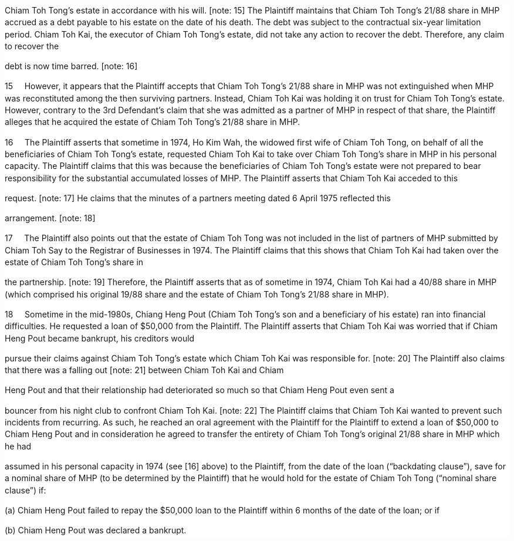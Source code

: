Chiam Toh Tong’s estate in accordance with his will. [note: 15] The Plaintiff maintains that Chiam Toh Tong’s 21/88 share in MHP accrued as a debt payable to his estate on the date of his death. The debt was subject to the contractual six-year limitation period. Chiam Toh Kai, the executor of Chiam Toh Tong’s estate, did not take any action to recover the debt. Therefore, any claim to recover the 

debt is now time barred. [note: 16] 

15     However, it appears that the Plaintiff accepts that Chiam Toh Tong’s 21/88 share in MHP was not extinguished when MHP was reconstituted among the then surviving partners. Instead, Chiam Toh Kai was holding it on trust for Chiam Toh Tong’s estate. However, contrary to the 3rd Defendant’s claim that she was admitted as a partner of MHP in respect of that share, the Plaintiff alleges that he acquired the estate of Chiam Toh Tong’s 21/88 share in MHP. 

16     The Plaintiff asserts that sometime in 1974, Ho Kim Wah, the widowed first wife of Chiam Toh Tong, on behalf of all the beneficiaries of Chiam Toh Tong’s estate, requested Chiam Toh Kai to take over Chiam Toh Tong’s share in MHP in his personal capacity. The Plaintiff claims that this was because the beneficiaries of Chiam Toh Tong’s estate were not prepared to bear responsibility for the substantial accumulated losses of MHP. The Plaintiff asserts that Chiam Toh Kai acceded to this 

request. [note: 17] He claims that the minutes of a partners meeting dated 6 April 1975 reflected this 

arrangement. [note: 18] 

17     The Plaintiff also points out that the estate of Chiam Toh Tong was not included in the list of partners of MHP submitted by Chiam Toh Say to the Registrar of Businesses in 1974. The Plaintiff claims that this shows that Chiam Toh Kai had taken over the estate of Chiam Toh Tong’s share in 

the partnership. [note: 19] Therefore, the Plaintiff asserts that as of sometime in 1974, Chiam Toh Kai had a 40/88 share in MHP (which comprised his original 19/88 share and the estate of Chiam Toh Tong’s 21/88 share in MHP). 

18     Sometime in the mid-1980s, Chiang Heng Pout (Chiam Toh Tong’s son and a beneficiary of his estate) ran into financial difficulties. He requested a loan of $50,000 from the Plaintiff. The Plaintiff asserts that Chiam Toh Kai was worried that if Chiam Heng Pout became bankrupt, his creditors would 

pursue their claims against Chiam Toh Tong’s estate which Chiam Toh Kai was responsible for. [note: 20] The Plaintiff also claims that there was a falling out [note: 21] between Chiam Toh Kai and Chiam 

Heng Pout and that their relationship had deteriorated so much so that Chiam Heng Pout even sent a 

bouncer from his night club to confront Chiam Toh Kai. [note: 22] The Plaintiff claims that Chiam Toh Kai wanted to prevent such incidents from recurring. As such, he reached an oral agreement with the Plaintiff for the Plaintiff to extend a loan of $50,000 to Chiam Heng Pout and in consideration he agreed to transfer the entirety of Chiam Toh Tong’s original 21/88 share in MHP which he had 


assumed in his personal capacity in 1974 (see [16] above) to the Plaintiff, from the date of the loan (“backdating clause”), save for a nominal share of MHP (to be determined by the Plaintiff) that he would hold for the estate of Chiam Toh Tong (“nominal share clause”) if: 

 (a) Chiam Heng Pout failed to repay the $50,000 loan to the Plaintiff within 6 months of the date of the loan; or if 

 (b) Chiam Heng Pout was declared a bankrupt. 
